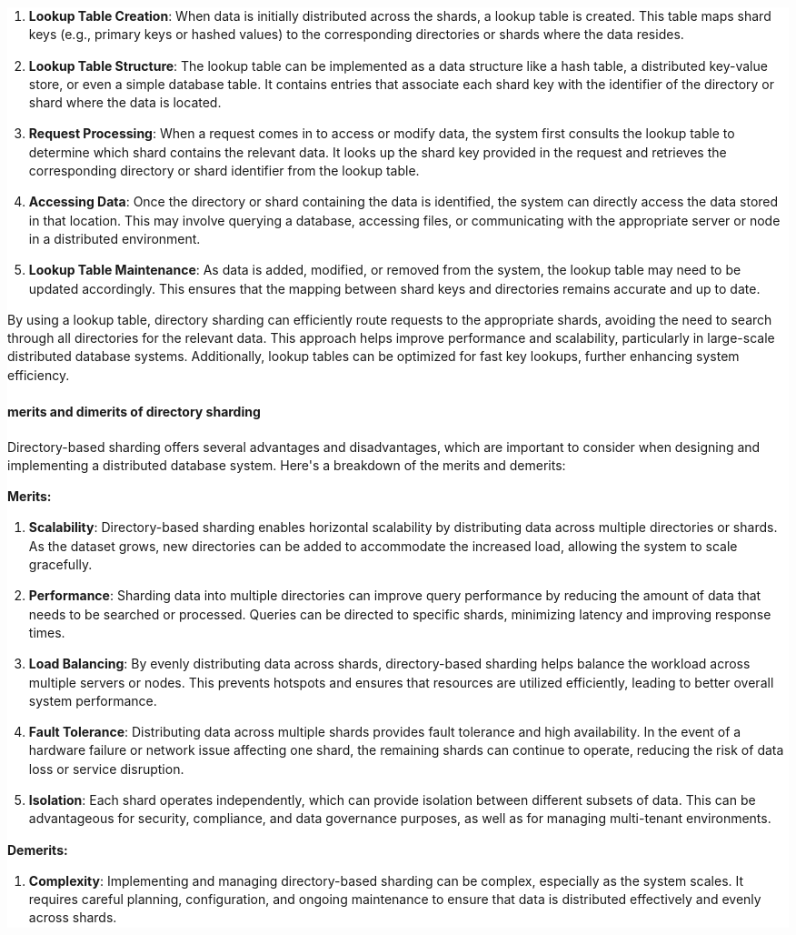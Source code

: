 1. **Lookup Table Creation**: When data is initially distributed across the shards, a lookup table is created. This table maps shard keys (e.g., primary keys or hashed values) to the corresponding directories or shards where the data resides.

2. **Lookup Table Structure**: The lookup table can be implemented as a data structure like a hash table, a distributed key-value store, or even a simple database table. It contains entries that associate each shard key with the identifier of the directory or shard where the data is located.

3. **Request Processing**: When a request comes in to access or modify data, the system first consults the lookup table to determine which shard contains the relevant data. It looks up the shard key provided in the request and retrieves the corresponding directory or shard identifier from the lookup table.

4. **Accessing Data**: Once the directory or shard containing the data is identified, the system can directly access the data stored in that location. This may involve querying a database, accessing files, or communicating with the appropriate server or node in a distributed environment.

5. **Lookup Table Maintenance**: As data is added, modified, or removed from the system, the lookup table may need to be updated accordingly. This ensures that the mapping between shard keys and directories remains accurate and up to date.

By using a lookup table, directory sharding can efficiently route requests to the appropriate shards, avoiding the need to search through all directories for the relevant data. This approach helps improve performance and scalability, particularly in large-scale distributed database systems. Additionally, lookup tables can be optimized for fast key lookups, further enhancing system efficiency.

#### merits and dimerits of directory sharding

Directory-based sharding offers several advantages and disadvantages, which are important to consider when designing and implementing a distributed database system. Here's a breakdown of the merits and demerits:

**Merits:**

1. **Scalability**: Directory-based sharding enables horizontal scalability by distributing data across multiple directories or shards. As the dataset grows, new directories can be added to accommodate the increased load, allowing the system to scale gracefully.

2. **Performance**: Sharding data into multiple directories can improve query performance by reducing the amount of data that needs to be searched or processed. Queries can be directed to specific shards, minimizing latency and improving response times.

3. **Load Balancing**: By evenly distributing data across shards, directory-based sharding helps balance the workload across multiple servers or nodes. This prevents hotspots and ensures that resources are utilized efficiently, leading to better overall system performance.

4. **Fault Tolerance**: Distributing data across multiple shards provides fault tolerance and high availability. In the event of a hardware failure or network issue affecting one shard, the remaining shards can continue to operate, reducing the risk of data loss or service disruption.

5. **Isolation**: Each shard operates independently, which can provide isolation between different subsets of data. This can be advantageous for security, compliance, and data governance purposes, as well as for managing multi-tenant environments.

**Demerits:**

1. **Complexity**: Implementing and managing directory-based sharding can be complex, especially as the system scales. It requires careful planning, configuration, and ongoing maintenance to ensure that data is distributed effectively and evenly across shards.

